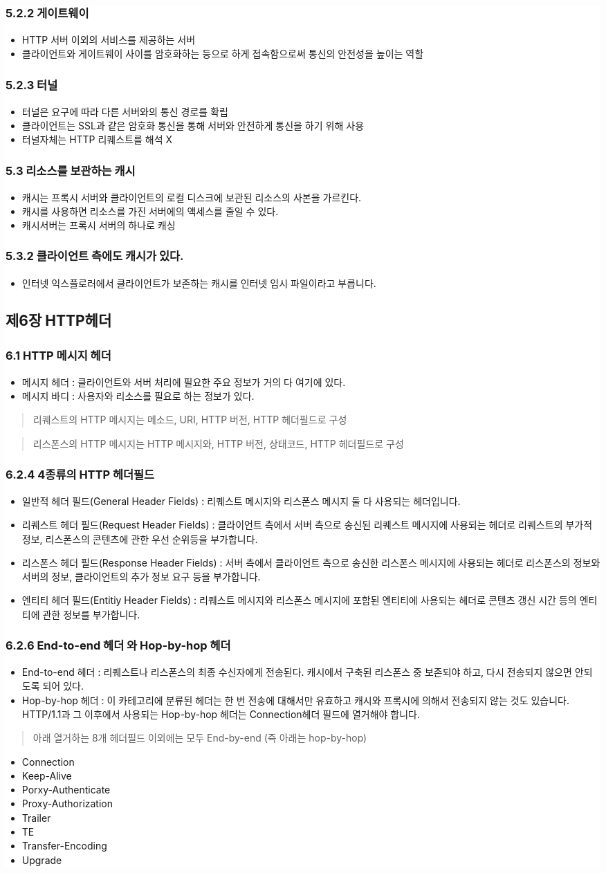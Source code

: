 ### 5.2.2 게이트웨이
+ HTTP 서버 이외의 서비스를 제공하는 서버
+ 클라이언트와 게이트웨이 사이를 암호화하는 등으로 하게 접속함으로써 통신의 안전성을 높이는 역할

### 5.2.3 터널
+ 터널은 요구에 따라 다른 서버와의 통신 경로를 확립
+ 클라이언트는 SSL과 같은 암호화 통신을 통해 서버와 안전하게 통신을 하기 위해 사용
+ 터널자체는 HTTP 리퀘스트를 해석 X

### 5.3 리소스를 보관하는 캐시
+ 캐시는 프록시 서버와 클라이언트의 로컬 디스크에 보관된 리소스의 사본을 가르킨다.
+ 캐시를 사용하면 리소스를 가진 서버에의 액세스를 줄일 수 있다.
+ 캐시서버는 프록시 서버의 하나로 캐싱 

### 5.3.2 클라이언트 측에도 캐시가 있다.
+ 인터넷 익스플로러에서 클라이언트가 보존하는 캐시를 인터넷 임시 파일이라고 부릅니다.

## 제6장 HTTP헤더

### 6.1 HTTP 메시지 헤더
+ 메시지 헤더 : 클라이언트와 서버 처리에 필요한 주요 정보가 거의 다 여기에 있다.
+ 메시지 바디 : 사용자와 리소스를 필요로 하는 정보가 있다.

> 리퀘스트의 HTTP 메시지는 메소드, URI, HTTP 버전, HTTP 헤더필드로 구성

> 리스폰스의 HTTP 메시지는 HTTP 메시지와, HTTP 버전, 상태코드, HTTP 헤더필드로 구성

### 6.2.4 4종류의 HTTP 헤더필드

+ 일반적 헤더 필드(General Header Fields) : 리퀘스트 메시지와 리스폰스 메시지 둘 다 사용되는 헤더입니다.
+ 리퀘스트 헤더 필드(Request Header Fields) : 클라이언트 측에서 서버 측으로 송신된 리퀘스트 메시지에 사용되는 헤더로 리퀘스트의 부가적 정보, 리스폰스의 콘텐츠에 관한 우선 순위등을 부가합니다.

+ 리스폰스 헤더 필드(Response Header Fields) : 서버 측에서 클라이언트 측으로 송신한 리스폰스 메시지에 사용되는 헤더로 리스폰스의 정보와 서버의 정보, 클라이언트의 추가 정보 요구 등을 부가합니다.
+ 엔티티 헤더 필드(Entitiy Header Fields) : 리퀘스트 메시지와 리스폰스 메시지에 포함된 엔티티에 사용되는 헤더로 콘텐츠 갱신 시간 등의 엔티티에 관한 정보를 부가합니다.

### 6.2.6 End-to-end 헤더 와 Hop-by-hop 헤더

+ End-to-end 헤더 : 리퀘스트나 리스폰스의 최종 수신자에게 전송된다. 캐시에서 구축된 리스폰스 중 보존되야 하고, 다시 전송되지 않으면 안되도록 되어 있다.
+ Hop-by-hop 헤더 : 이 카테고리에 분류된 헤더는 한 번 전송에 대해서만 유효하고 캐시와 프록시에 의해서 전송되지 않는 것도 있습니다. 
HTTP/1.1과 그 이후에서 사용되는 Hop-by-hop 헤더는 Connection헤더 필드에 열거해야 합니다.

> 아래 열거하는 8개 헤더필드 이외에는 모두 End-by-end (즉 아래는 hop-by-hop)
+ Connection
+ Keep-Alive
+ Porxy-Authenticate
+ Proxy-Authorization
+ Trailer
+ TE
+ Transfer-Encoding
+ Upgrade
